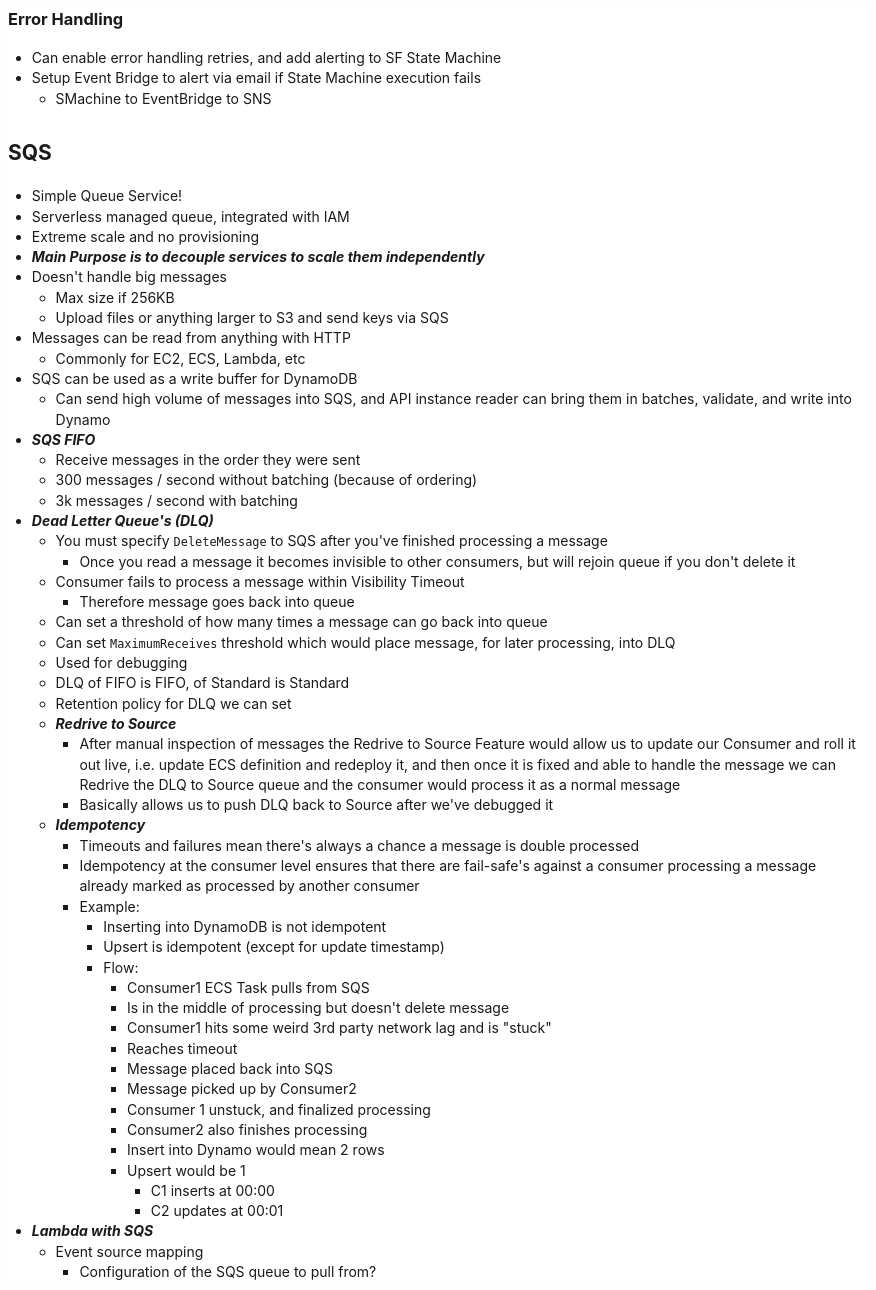 ### Error Handling
- Can enable error handling retries, and add alerting to SF State Machine
- Setup Event Bridge to alert via email if State Machine execution fails
    - SMachine to EventBridge to SNS

## SQS
- Simple Queue Service!
- Serverless managed queue, integrated with IAM
- Extreme scale and no provisioning
- ***Main Purpose is to decouple services to scale them independently***
- Doesn't handle big messages
    - Max size if 256KB
    - Upload files or anything larger to S3 and send keys via SQS
- Messages can be read from anything with HTTP
    - Commonly for EC2, ECS, Lambda, etc
- SQS can be used as a write buffer for DynamoDB
    - Can send high volume of messages into SQS, and API instance reader can bring them in batches, validate, and write into Dynamo
- ***SQS FIFO***
    - Receive messages in the order they were sent
    - 300 messages / second without batching (because of ordering)
    - 3k messages / second with batching
- ***Dead Letter Queue's (DLQ)***
    - You must specify `DeleteMessage` to SQS after you've finished processing a message
        - Once you read a message it becomes invisible to other consumers, but will rejoin queue if you don't delete it
    - Consumer fails to process a message within Visibility Timeout
        - Therefore message goes back into queue
    - Can set a threshold of how many times a message can go back into queue
    - Can set `MaximumReceives` threshold which would place message, for later processing, into DLQ
    - Used for debugging
    - DLQ of FIFO is FIFO, of Standard is Standard
    - Retention policy for DLQ we can set
    - ***Redrive to Source***
        - After manual inspection of messages the Redrive to Source Feature would allow us to update our Consumer and roll it out live, i.e. update ECS definition and redeploy it, and then once it is fixed and able to handle the message we can Redrive the DLQ to Source queue and the consumer would process it as a normal message
        - Basically allows us to push DLQ back to Source after we've debugged it
    - ***Idempotency***
        - Timeouts and failures mean there's always a chance a message is double processed
        - Idempotency at the consumer level ensures that there are fail-safe's against a consumer processing a message already marked as processed by another consumer
        - Example:
            - Inserting into DynamoDB is not idempotent
            - Upsert is idempotent (except for update timestamp)
            - Flow:
                - Consumer1 ECS Task pulls from SQS
                - Is in the middle of processing but doesn't delete message
                - Consumer1 hits some weird 3rd party network lag and is "stuck"
                - Reaches timeout
                - Message placed back into SQS
                - Message picked up by Consumer2
                - Consumer 1 unstuck, and finalized processing
                - Consumer2 also finishes processing
                - Insert into Dynamo would mean 2 rows
                - Upsert would be 1
                    - C1 inserts at 00:00
                    - C2 updates at 00:01
- ***Lambda with SQS***
    - Event source mapping
        - Configuration of the SQS queue to pull from?